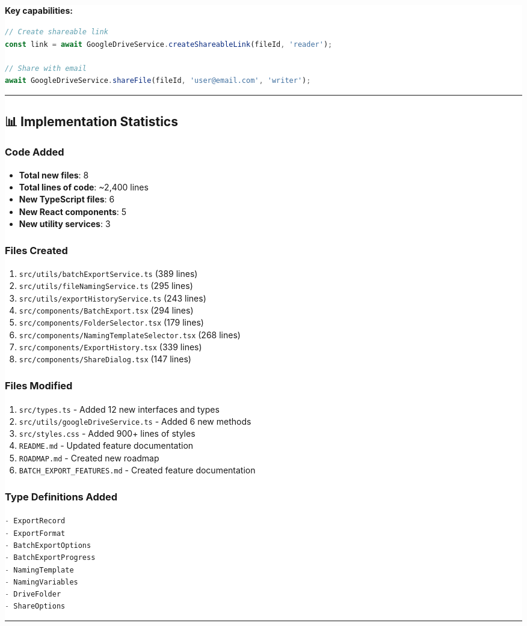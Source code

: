 **Key capabilities:**
```typescript
// Create shareable link
const link = await GoogleDriveService.createShareableLink(fileId, 'reader');

// Share with email
await GoogleDriveService.shareFile(fileId, 'user@email.com', 'writer');
```

---

## 📊 Implementation Statistics

### Code Added
- **Total new files**: 8
- **Total lines of code**: ~2,400 lines
- **New TypeScript files**: 6
- **New React components**: 5
- **New utility services**: 3

### Files Created
1. `src/utils/batchExportService.ts` (389 lines)
2. `src/utils/fileNamingService.ts` (295 lines)
3. `src/utils/exportHistoryService.ts` (243 lines)
4. `src/components/BatchExport.tsx` (294 lines)
5. `src/components/FolderSelector.tsx` (179 lines)
6. `src/components/NamingTemplateSelector.tsx` (268 lines)
7. `src/components/ExportHistory.tsx` (339 lines)
8. `src/components/ShareDialog.tsx` (147 lines)

### Files Modified
1. `src/types.ts` - Added 12 new interfaces and types
2. `src/utils/googleDriveService.ts` - Added 6 new methods
3. `src/styles.css` - Added 900+ lines of styles
4. `README.md` - Updated feature documentation
5. `ROADMAP.md` - Created new roadmap
6. `BATCH_EXPORT_FEATURES.md` - Created feature documentation

### Type Definitions Added
```typescript
- ExportRecord
- ExportFormat
- BatchExportOptions
- BatchExportProgress
- NamingTemplate
- NamingVariables
- DriveFolder
- ShareOptions
```

---
